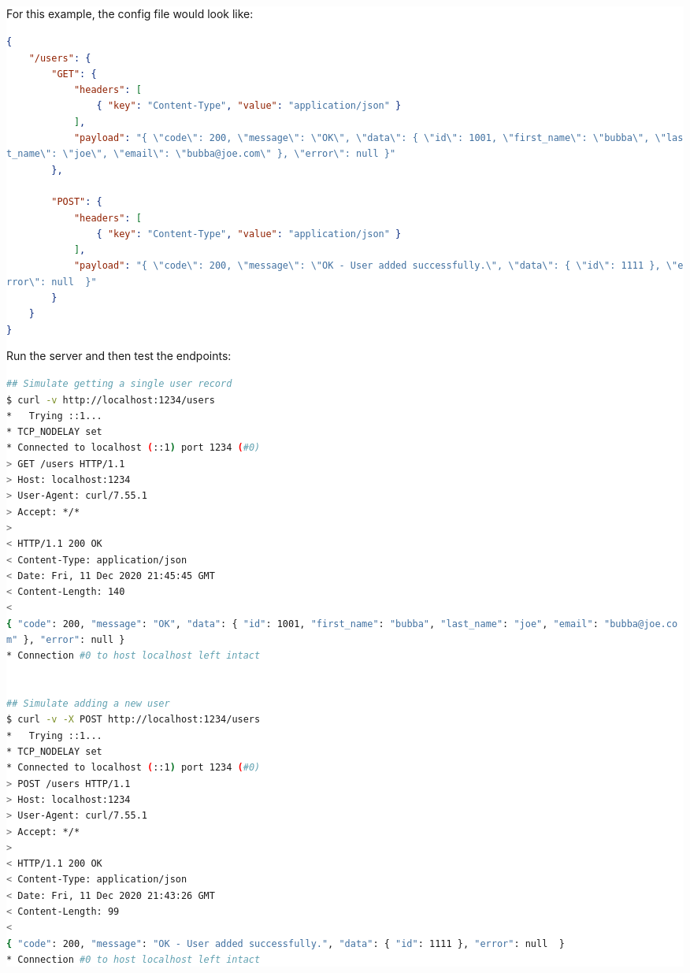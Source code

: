 
For this example, the config file would look like:
```json
{
    "/users": {
        "GET": {
            "headers": [
                { "key": "Content-Type", "value": "application/json" }
            ],
            "payload": "{ \"code\": 200, \"message\": \"OK\", \"data\": { \"id\": 1001, \"first_name\": \"bubba\", \"last_name\": \"joe\", \"email\": \"bubba@joe.com\" }, \"error\": null }"
        },

        "POST": {
            "headers": [
                { "key": "Content-Type", "value": "application/json" }
            ],
            "payload": "{ \"code\": 200, \"message\": \"OK - User added successfully.\", \"data\": { \"id\": 1111 }, \"error\": null  }"
        }
    }
}
```

Run the server and then test the endpoints:
```bash
## Simulate getting a single user record
$ curl -v http://localhost:1234/users
*   Trying ::1...
* TCP_NODELAY set
* Connected to localhost (::1) port 1234 (#0)
> GET /users HTTP/1.1
> Host: localhost:1234
> User-Agent: curl/7.55.1
> Accept: */*
>
< HTTP/1.1 200 OK
< Content-Type: application/json
< Date: Fri, 11 Dec 2020 21:45:45 GMT
< Content-Length: 140
<
{ "code": 200, "message": "OK", "data": { "id": 1001, "first_name": "bubba", "last_name": "joe", "email": "bubba@joe.com" }, "error": null }
* Connection #0 to host localhost left intact


## Simulate adding a new user
$ curl -v -X POST http://localhost:1234/users
*   Trying ::1...
* TCP_NODELAY set
* Connected to localhost (::1) port 1234 (#0)
> POST /users HTTP/1.1
> Host: localhost:1234
> User-Agent: curl/7.55.1
> Accept: */*
>
< HTTP/1.1 200 OK
< Content-Type: application/json
< Date: Fri, 11 Dec 2020 21:43:26 GMT
< Content-Length: 99
<
{ "code": 200, "message": "OK - User added successfully.", "data": { "id": 1111 }, "error": null  }
* Connection #0 to host localhost left intact
```
